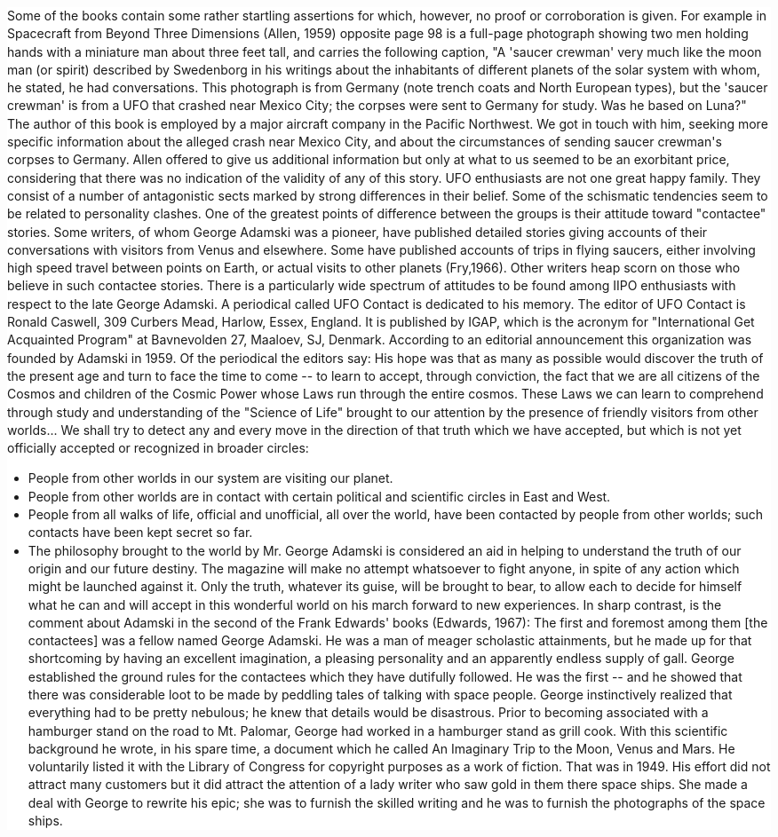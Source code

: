 Some of the books contain some rather startling assertions for which, however, no proof or corroboration is given. For example in Spacecraft from Beyond Three Dimensions (Allen, 1959) opposite page 98 is a full-page photograph showing two men holding hands with a miniature man about three feet tall, and carries the following caption, "A 'saucer crewman' very much like the moon man (or spirit) described by Swedenborg in his writings about the inhabitants of different planets of the solar system with whom, he stated, he had conversations. This photograph is from Germany (note trench coats and North European types), but the 'saucer crewman' is from a UFO that crashed near Mexico City; the corpses were sent to Germany for study. Was he based on Luna?"
The author of this book is employed by a major aircraft company in the Pacific Northwest. We got in touch with him, seeking more
specific information about the alleged crash near Mexico City, and about the circumstances of sending saucer crewman's corpses to Germany. Allen offered to give us additional information but only at what to us seemed to be an exorbitant price, considering that there was no indication of the validity of any of this story.
UFO enthusiasts are not one great happy family. They consist of a number of antagonistic sects marked by strong differences in their belief. Some of the schismatic tendencies seem to be related to personality clashes. One of the greatest points of difference between the groups is their attitude toward "contactee" stories.
Some writers, of whom George Adamski was a pioneer, have published detailed stories giving accounts of their conversations with visitors from Venus and elsewhere. Some have published accounts of trips in flying saucers, either involving high speed travel between points on Earth, or actual visits to other planets (Fry,1966). Other writers heap scorn on those who believe in such contactee stories.
There is a particularly wide spectrum of attitudes to be found among IIPO enthusiasts with respect to the late George Adamski. A periodical called UFO Contact is dedicated to his memory. The editor of UFO Contact is Ronald Caswell, 309 Curbers Mead, Harlow, Essex, England. It is published by IGAP, which is the acronym for "International Get Acquainted Program" at Bavnevolden 27, Maaloev, SJ, Denmark. According to an editorial announcement this organization was founded by Adamski in 1959. Of the periodical the editors say:
His hope was that as many as possible would discover the truth of the present age and turn to face the time to come -- to learn to accept, through conviction, the fact that we are all citizens of the Cosmos and children of the Cosmic Power whose Laws run through the entire cosmos. These Laws we can learn to comprehend through study and understanding of the "Science of Life" brought to our attention by the presence of friendly visitors from other worlds...
We shall try to detect any and every move in the direction of that truth which we have accepted, but which is not yet officially accepted or recognized in broader circles:
- People from other worlds in our system are visiting our planet.
- People from other worlds are in contact with certain political and scientific circles in East and West.
- People from all walks of life, official and unofficial, all over the world, have been contacted by people from other worlds; such contacts have been kept secret so far.
- The philosophy brought to the world by Mr. George Adamski is considered an aid in helping to understand the truth of our origin and our future destiny.
The magazine will make no attempt whatsoever to fight anyone, in spite of any action which might be launched against it. Only the truth, whatever its guise, will be brought to bear, to allow each to decide for himself what he can and will accept in this wonderful world on his march forward to new experiences.
In sharp contrast, is the comment about Adamski in the second of the Frank Edwards' books (Edwards, 1967):
The first and foremost among them [the contactees] was a fellow named George Adamski. He was a man of meager scholastic attainments, but he made up for that shortcoming by having an excellent imagination, a pleasing personality and an apparently endless supply of gall.
George established the ground rules for the contactees which they have dutifully followed. He was the first -- and he showed that there was considerable loot to be made by peddling tales of talking with space people. George instinctively realized that everything had to be pretty nebulous; he knew that details would be disastrous.
Prior to becoming associated with a hamburger stand on the road to Mt. Palomar, George had worked in a hamburger stand as grill cook. With this scientific background he wrote, in his spare time, a document which he called An Imaginary Trip to the Moon, Venus and Mars. He voluntarily listed it with the Library of Congress for copyright purposes as a work of fiction.
That was in 1949.
His effort did not attract many customers but it did attract the attention of a lady writer who saw gold in them there space ships. She made a deal with George to rewrite his epic; she was to furnish the skilled writing and he was to furnish the photographs of the space ships.